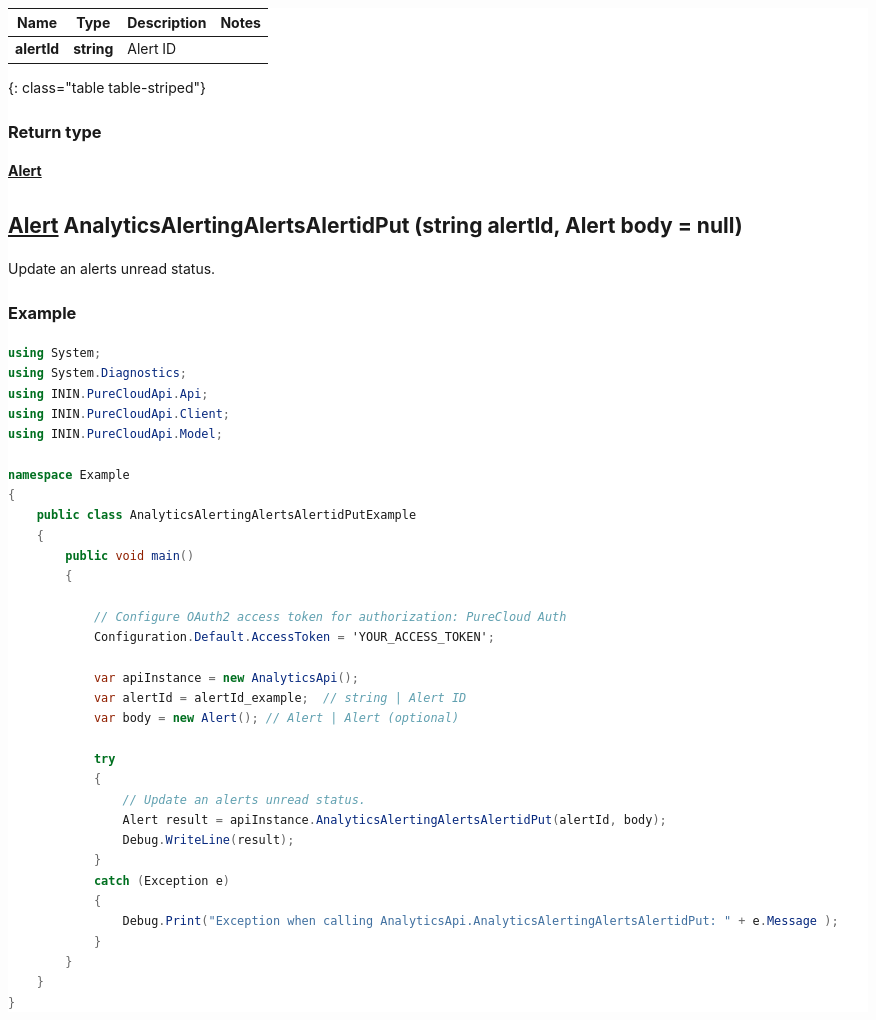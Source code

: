 |Name | Type | Description  | Notes |
|------------- | ------------- | ------------- | -------------|
| **alertId** | **string**| Alert ID |  |
{: class="table table-striped"}

### Return type

[**Alert**](Alert.md)

<a name="AnalyticsAlertingAlertsAlertidPut"></a>
## [**Alert**](Alert.html) AnalyticsAlertingAlertsAlertidPut (string alertId, Alert body = null)

Update an alerts unread status.



### Example
```csharp
using System;
using System.Diagnostics;
using ININ.PureCloudApi.Api;
using ININ.PureCloudApi.Client;
using ININ.PureCloudApi.Model;

namespace Example
{
    public class AnalyticsAlertingAlertsAlertidPutExample
    {
        public void main()
        {
            
            // Configure OAuth2 access token for authorization: PureCloud Auth
            Configuration.Default.AccessToken = 'YOUR_ACCESS_TOKEN';

            var apiInstance = new AnalyticsApi();
            var alertId = alertId_example;  // string | Alert ID
            var body = new Alert(); // Alert | Alert (optional) 

            try
            {
                // Update an alerts unread status.
                Alert result = apiInstance.AnalyticsAlertingAlertsAlertidPut(alertId, body);
                Debug.WriteLine(result);
            }
            catch (Exception e)
            {
                Debug.Print("Exception when calling AnalyticsApi.AnalyticsAlertingAlertsAlertidPut: " + e.Message );
            }
        }
    }
}
```

